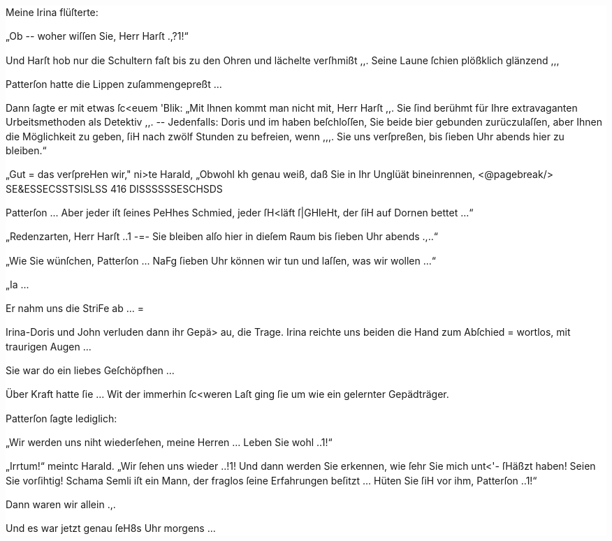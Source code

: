 Meine Irina flüſterte:

„Ob -- woher wiſſen Sie, Herr Harſt .,?1!“

Und Harſt hob nur die Schultern faſt bis zu den Ohren
und lächelte verſhmißt ,,. Seine Laune ſchien plößklich
glänzend ,,,

Patterſon hatte die Lippen zuſammengepreßt ...

Dann ſagte er mit etwas ſc<euem 'Blik: „Mit Ihnen
kommt man nicht mit, Herr Harſt ,,. Sie ſind berühmt
für Ihre extravaganten Urbeitsmethoden als Detektiv ,,. --
Jedenfalls: Doris und im haben beſchloſſen, Sie beide bier
gebunden zurüczulaſſen, aber Ihnen die Möglichkeit zu
geben, ſiH nach zwölf Stunden zu befreien, wenn ,,,. Sie
uns verſpreßen, bis ſieben Uhr abends hier zu bleiben.“

„Gut = das verſpreHen wir," ni>te Harald, „Obwohl
kh genau weiß, daß Sie in Ihr Unglüät bineinrennen,
<@pagebreak/>
SE&ESSECSSTSISLSS 416 DISSSSSSESCHSDS

Patterſon ... Aber jeder iſt ſeines PeHhes Schmied, jeder
ſH<läft ſ|GHleHt, der ſiH auf Dornen bettet ...“

„Redenzarten, Herr Harſt ..1 -=- Sie bleiben alſo hier
in dieſem Raum bis ſieben Uhr abends .,..“

„Wie Sie wünſchen, Patterſon ... NaFg ſieben Uhr
können wir tun und laſſen, was wir wollen ...“

„Ia ...

Er nahm uns die StriFe ab ... =

Irina-Doris und John verluden dann ihr Gepä> au,
die Trage. Irina reichte uns beiden die Hand zum Abſchied
= wortlos, mit traurigen Augen ...

Sie war do ein liebes Geſchöpfhen ...

Über Kraft hatte ſie ... Wit der immerhin ſc<weren Laſt
ging ſie um wie ein gelernter Gepädträger.

Patterſon ſagte lediglich:

„Wir werden uns niht wiederſehen, meine Herren ...
Leben Sie wohl ..1!“

„Irrtum!“ meintc Harald. „Wir ſehen uns wieder ..!1!
Und dann werden Sie erkennen, wie ſehr Sie mich unt<'-
ſHäßzt haben! Seien Sie vorſihtig! Schama Semli iſt
ein Mann, der fraglos ſeine Erfahrungen beſitzt ... Hüten
Sie ſiH vor ihm, Patterſon ..1!“

Dann waren wir allein .,.

Und es war jetzt genau ſeH8s Uhr morgens ...
